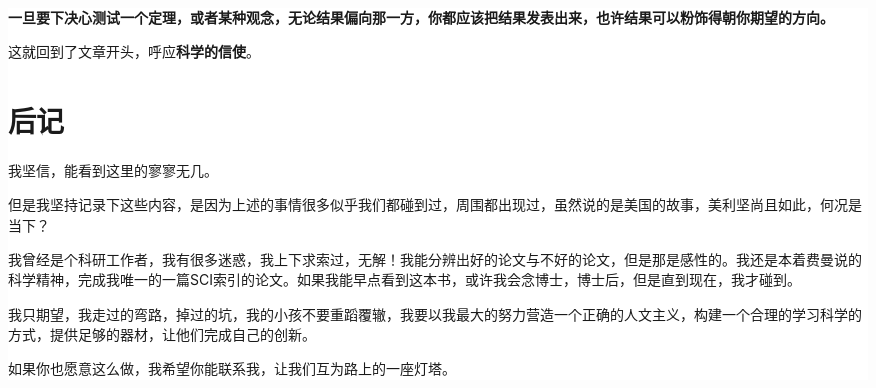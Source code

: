 **一旦要下决心测试一个定理，或者某种观念，无论结果偏向那一方，你都应该把结果发表出来，也许结果可以粉饰得朝你期望的方向。**

这就回到了文章开头，呼应**科学的信使**。

# 后记
我坚信，能看到这里的寥寥无几。

但是我坚持记录下这些内容，是因为上述的事情很多似乎我们都碰到过，周围都出现过，虽然说的是美国的故事，美利坚尚且如此，何况是当下？

我曾经是个科研工作者，我有很多迷惑，我上下求索过，无解！我能分辨出好的论文与不好的论文，但是那是感性的。我还是本着费曼说的科学精神，完成我唯一的一篇SCI索引的论文。如果我能早点看到这本书，或许我会念博士，博士后，但是直到现在，我才碰到。

我只期望，我走过的弯路，掉过的坑，我的小孩不要重蹈覆辙，我要以我最大的努力营造一个正确的人文主义，构建一个合理的学习科学的方式，提供足够的器材，让他们完成自己的创新。

如果你也愿意这么做，我希望你能联系我，让我们互为路上的一座灯塔。

